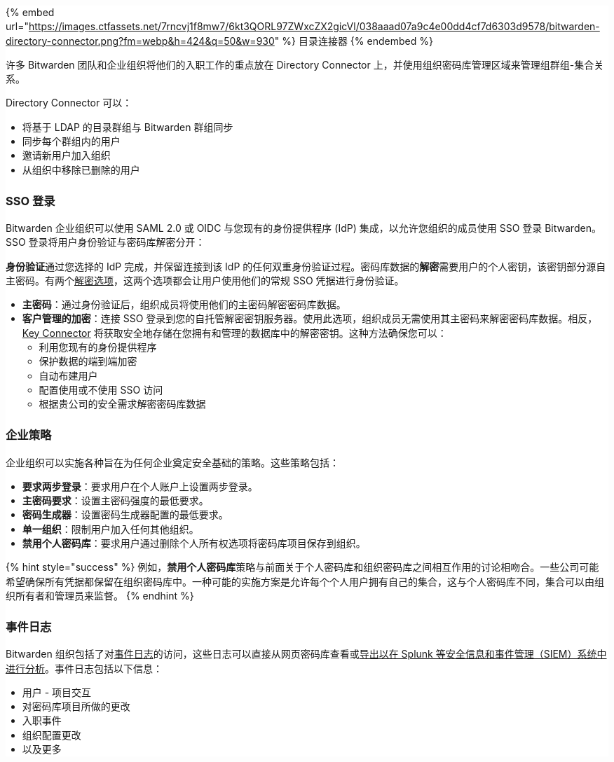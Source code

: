 {% embed url="https://images.ctfassets.net/7rncvj1f8mw7/6kt3QORL97ZWxcZX2gicVl/038aaad07a9c4e00dd4cf7d6303d9578/bitwarden-directory-connector.png?fm=webp&h=424&q=50&w=930" %}
目录连接器
{% endembed %}

许多 Bitwarden 团队和企业组织将他们的入职工作的重点放在 Directory Connector 上，并使用组织密码库管理区域来管理组​群组-集合关系。

Directory Connector 可以：

* 将基于 LDAP 的目录群组与 Bitwarden 群组同步
* 同步每个群组内的用户
* 邀请新用户加入组织
* 从组织中移除已删除的用户

### SSO 登录 <a href="#login-with-sso" id="login-with-sso"></a>

Bitwarden 企业组织可以使用 SAML 2.0 或 OIDC 与您现有的身份提供程序 (IdP) 集成，以允许您组织的成员使用 SSO 登录 Bitwarden。SSO 登录将用户身份验证与密码库解密分开：

**身份验证**通过您选择的 IdP 完成，并保留连接到该 IdP 的任何双重身份验证过程。密码库数据的**解密**需要用户的个人密钥，该密钥部分源自主密码。有两个[解密选项](../login-with-sso/member-decryption-options.md)，这两个选项都会让用户使用他们的常规 SSO 凭据进行身份验证。

* **主密码**：通过身份验证后，组织成员将使用他们的主密码解密密码库数据。
* **客户管理的加密**：连接 SSO 登录到您的自托管解密密钥服务器。使用此选项，组织成员无需使用其主密码来解密密码库数据。相反，[Key Connector](../self-hosting/key-connector/about-key-connector.md) 将获取安全地存储在您拥有和管理的数据库中的解密密钥。这种方法确保您可以：
  * 利用您现有的身份提供程序
  * 保护数据的端到端加密
  * 自动布建用户
  * 配置使用或不使用 SSO 访问
  * 根据贵公司的安全需求解密密码库数据

### 企业策略 <a href="#enterprise-policies" id="enterprise-policies"></a>

企业组织可以实施各种旨在为任何企业奠定安全基础的策略。这些策略包括：

* **要求两步登录**：要求用户在个人账户上设置两步登录。
* **主密码要求**：设置主密码强度的最低要求。
* **密码生成器**：设置密码生成器配置的最低要求。
* **单一组织**：限制用户加入任何其他组织。
* **禁用个人密码库**：要求用户通过删除个人所有权选项将密码库项目保存到组织。

{% hint style="success" %}
例如，**禁用个人密码库**策略与前面关于个人密码库和组织密码库之间相互作用的讨论相吻合。一些公司可能希望确保所有凭据都保留在组织密码库中。一种可能的实施方案是允许每个个人用户拥有自己的集合，这与个人密码库不同，集合可以由组织所有者和管理员来监督。
{% endhint %}

### 事件日志 <a href="#event-logs" id="event-logs"></a>

Bitwarden 组织包括了对[事件日志](../admin-console/reporting/event-logs.md)的访问，这些日志可以直接从网页密码库查看或[导出以在 Splunk 等安全信息和事件管理（SIEM）系统中进行分析](../admin-console/reporting/event-logs.md#siem-and-external-systems-integrations)。事件日志包括以下信息：

* 用户 - 项目交互
* 对密码库项目所做的更改
* 入职事件
* 组织配置更改
* 以及更多
